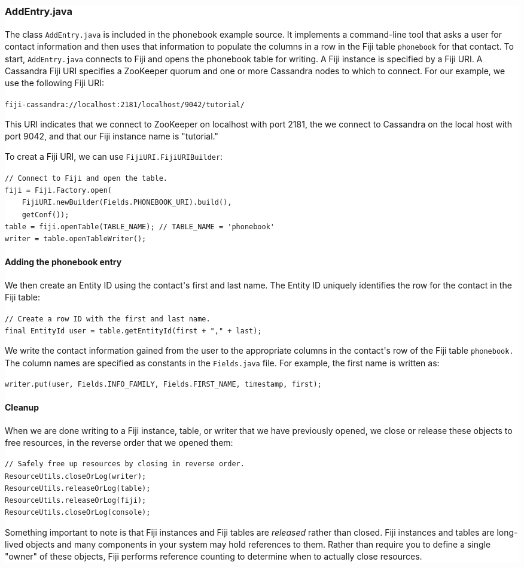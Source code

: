 ### AddEntry.java

The class `AddEntry.java` is included in the phonebook example source.  It implements a command-line
tool that asks a user for contact information and then uses that information to populate the columns
in a row in the Fiji table `phonebook` for that contact.  To start, `AddEntry.java` connects to Fiji
and opens the phonebook table for writing.  A Fiji instance is specified by a Fiji URI.  A Cassandra
Fiji URI specifies a ZooKeeper quorum and one or more Cassandra nodes to which to connect.  For our
example, we use the following Fiji URI:

    fiji-cassandra://localhost:2181/localhost/9042/tutorial/

This URI indicates that we connect to ZooKeeper on localhost with port 2181, the we connect to
Cassandra on the local host with port 9042, and that our Fiji instance name is "tutorial."

To creat a Fiji URI, we can use `FijiURI.FijiURIBuilder`:

    // Connect to Fiji and open the table.
    fiji = Fiji.Factory.open(
        FijiURI.newBuilder(Fields.PHONEBOOK_URI).build(),
        getConf());
    table = fiji.openTable(TABLE_NAME); // TABLE_NAME = 'phonebook'
    writer = table.openTableWriter();

#### Adding the phonebook entry

We then create an Entity ID using the contact's first and last name.  The Entity ID uniquely
identifies the row for the contact in the Fiji table:

    // Create a row ID with the first and last name.
    final EntityId user = table.getEntityId(first + "," + last);

We write the contact information gained from the user to the appropriate columns in the contact's
row of the Fiji table `phonebook.`  The column names are specified as constants in the `Fields.java`
file.  For example, the first name is written as:

    writer.put(user, Fields.INFO_FAMILY, Fields.FIRST_NAME, timestamp, first);

#### Cleanup

When we are done writing to a Fiji instance, table, or writer that we have previously opened, we
close or release these objects to free resources, in the reverse order that we opened them:

    // Safely free up resources by closing in reverse order.
    ResourceUtils.closeOrLog(writer);
    ResourceUtils.releaseOrLog(table);
    ResourceUtils.releaseOrLog(fiji);
    ResourceUtils.closeOrLog(console);

Something important to note is that Fiji instances and Fiji tables are *released* rather than
closed.  Fiji instances and tables are long-lived objects and many components in your system may
hold references to them.  Rather than require you to define a single "owner" of these objects, Fiji
performs reference counting to determine when to actually close resources.
